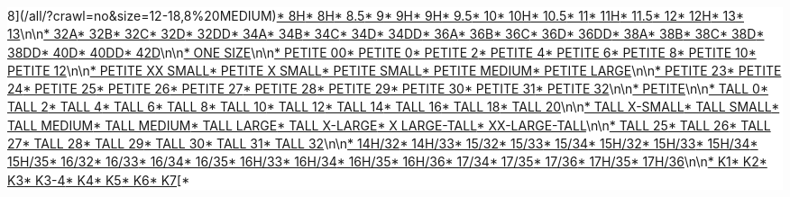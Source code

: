 8](/all/?crawl=no&size=12-18,8%20MEDIUM)[*   8H](/all/?crawl=no&size=12-18,8H%20MEDIUM)[*   8H](/all/?crawl=no&size=12-18,8H)[*   8.5](/all/?crawl=no&size=12-18,8.5)[*   9](/all/?crawl=no&size=12-18,9%20MEDIUM)[*   9H](/all/?crawl=no&size=12-18,9H%20MEDIUM)[*   9H](/all/?crawl=no&size=12-18,9H)[*   9.5](/all/?crawl=no&size=12-18,9.5)[*   10](/all/?crawl=no&size=10%20MEDIUM,12-18)[*   10H](/all/?crawl=no&size=10H%20MEDIUM,12-18)[*   10.5](/all/?crawl=no&size=10.5,12-18)[*   11](/all/?crawl=no&size=11%20MEDIUM,12-18)[*   11H](/all/?crawl=no&size=11H%20MEDIUM,12-18)[*   11.5](/all/?crawl=no&size=11.5,12-18)[*   12](/all/?crawl=no&size=12%20MEDIUM,12-18)[*   12H](/all/?crawl=no&size=12-18,12H%20MEDIUM)[*   13](/all/?crawl=no&size=12-18,13)[*   13](/all/?crawl=no&size=12-18,13%20MEDIUM)\n\n[*   32A](/all/?crawl=no&size=12-18,32A)[*   32B](/all/?crawl=no&size=12-18,32B)[*   32C](/all/?crawl=no&size=12-18,32C)[*   32D](/all/?crawl=no&size=12-18,32D)[*   32DD](/all/?crawl=no&size=12-18,32DD)[*   34A](/all/?crawl=no&size=12-18,34A)[*   34B](/all/?crawl=no&size=12-18,34B)[*   34C](/all/?crawl=no&size=12-18,34C)[*   34D](/all/?crawl=no&size=12-18,34D)[*   34DD](/all/?crawl=no&size=12-18,34DD)[*   36A](/all/?crawl=no&size=12-18,36A)[*   36B](/all/?crawl=no&size=12-18,36B)[*   36C](/all/?crawl=no&size=12-18,36C)[*   36D](/all/?crawl=no&size=12-18,36D)[*   36DD](/all/?crawl=no&size=12-18,36DD)[*   38A](/all/?crawl=no&size=12-18,38A)[*   38B](/all/?crawl=no&size=12-18,38B)[*   38C](/all/?crawl=no&size=12-18,38C)[*   38D](/all/?crawl=no&size=12-18,38D)[*   38DD](/all/?crawl=no&size=12-18,38DD)[*   40D](/all/?crawl=no&size=12-18,40D)[*   40DD](/all/?crawl=no&size=12-18,40DD)[*   42D](/all/?crawl=no&size=12-18,42D)\n\n[*   ONE SIZE](/all/?crawl=no&size=12-18,ONE%20SIZE)\n\n[*   PETITE 00](/all/?crawl=no&size=12-18,PETITE%2000)[*   PETITE 0](/all/?crawl=no&size=12-18,PETITE%200)[*   PETITE 2](/all/?crawl=no&size=12-18,PETITE%202)[*   PETITE 4](/all/?crawl=no&size=12-18,PETITE%204)[*   PETITE 6](/all/?crawl=no&size=12-18,PETITE%206)[*   PETITE 8](/all/?crawl=no&size=12-18,PETITE%208)[*   PETITE 10](/all/?crawl=no&size=12-18,PETITE%2010)[*   PETITE 12](/all/?crawl=no&size=12-18,PETITE%2012)\n\n[*   PETITE XX SMALL](/all/?crawl=no&size=12-18,PETITE%20XX%20SMALL)[*   PETITE X SMALL](/all/?crawl=no&size=12-18,PETITE%20X%20SMALL)[*   PETITE SMALL](/all/?crawl=no&size=12-18,PETITE%20SMALL)[*   PETITE MEDIUM](/all/?crawl=no&size=12-18,PETITE%20MEDIUM)[*   PETITE LARGE](/all/?crawl=no&size=12-18,PETITE%20LARGE)\n\n[*   PETITE 23](/all/?crawl=no&size=12-18,PETITE%2023)[*   PETITE 24](/all/?crawl=no&size=12-18,PETITE%2024)[*   PETITE 25](/all/?crawl=no&size=12-18,PETITE%2025)[*   PETITE 26](/all/?crawl=no&size=12-18,PETITE%2026)[*   PETITE 27](/all/?crawl=no&size=12-18,PETITE%2027)[*   PETITE 28](/all/?crawl=no&size=12-18,PETITE%2028)[*   PETITE 29](/all/?crawl=no&size=12-18,PETITE%2029)[*   PETITE 30](/all/?crawl=no&size=12-18,PETITE%2030)[*   PETITE 31](/all/?crawl=no&size=12-18,PETITE%2031)[*   PETITE 32](/all/?crawl=no&size=12-18,PETITE%2032)\n\n[*   PETITE](/all/?crawl=no&size=12-18,PETITE)\n\n[*   TALL 0](/all/?crawl=no&size=12-18,TALL%20SIZE%200)[*   TALL 2](/all/?crawl=no&size=12-18,TALL%202)[*   TALL 4](/all/?crawl=no&size=12-18,TALL%204)[*   TALL 6](/all/?crawl=no&size=12-18,TALL%206)[*   TALL 8](/all/?crawl=no&size=12-18,TALL%208)[*   TALL 10](/all/?crawl=no&size=12-18,TALL%2010)[*   TALL 12](/all/?crawl=no&size=12-18,TALL%2012)[*   TALL 14](/all/?crawl=no&size=12-18,TALL%2014)[*   TALL 16](/all/?crawl=no&size=12-18,TALL%2016)[*   TALL 18](/all/?crawl=no&size=12-18,TALL%2018)[*   TALL 20](/all/?crawl=no&size=12-18,TALL%2020)\n\n[*   TALL X-SMALL](/all/?crawl=no&size=12-18,TALL%20X-SMALL)[*   TALL SMALL](/all/?crawl=no&size=12-18,TALL%20SMALL)[*   TALL MEDIUM](/all/?crawl=no&size=12-18,TALL%20MEDIUM)[*   TALL MEDIUM](/all/?crawl=no&size=12-18,TALL%20SIZE%20MEDIUM)[*   TALL LARGE](/all/?crawl=no&size=12-18,TALL%20LARGE)[*   TALL X-LARGE](/all/?crawl=no&size=12-18,TALL%20X-LARGE)[*   X LARGE-TALL](/all/?crawl=no&size=12-18,X%20LARGE-TALL)[*   XX-LARGE-TALL](/all/?crawl=no&size=12-18,XX-LARGE-TALL)\n\n[*   TALL 25](/all/?crawl=no&size=12-18,TALL%2025)[*   TALL 26](/all/?crawl=no&size=12-18,TALL%2026)[*   TALL 27](/all/?crawl=no&size=12-18,TALL%2027)[*   TALL 28](/all/?crawl=no&size=12-18,TALL%2028)[*   TALL 29](/all/?crawl=no&size=12-18,TALL%2029)[*   TALL 30](/all/?crawl=no&size=12-18,TALL%2030)[*   TALL 31](/all/?crawl=no&size=12-18,TALL%2031)[*   TALL 32](/all/?crawl=no&size=12-18,TALL%2032)\n\n[*   14H/32](/all/?crawl=no&size=12-18,14H%2F32)[*   14H/33](/all/?crawl=no&size=12-18,14H%2F33)[*   15/32](/all/?crawl=no&size=12-18,15%2F32)[*   15/33](/all/?crawl=no&size=12-18,15%2F33)[*   15/34](/all/?crawl=no&size=12-18,15%2F34)[*   15H/32](/all/?crawl=no&size=12-18,15H%2F32)[*   15H/33](/all/?crawl=no&size=12-18,15H%2F33)[*   15H/34](/all/?crawl=no&size=12-18,15H%2F34)[*   15H/35](/all/?crawl=no&size=12-18,15H%2F35)[*   16/32](/all/?crawl=no&size=12-18,16%2F32)[*   16/33](/all/?crawl=no&size=12-18,16%2F33)[*   16/34](/all/?crawl=no&size=12-18,16%2F34)[*   16/35](/all/?crawl=no&size=12-18,16%2F35)[*   16H/33](/all/?crawl=no&size=12-18,16H%2F33)[*   16H/34](/all/?crawl=no&size=12-18,16H%2F34)[*   16H/35](/all/?crawl=no&size=12-18,16H%2F35)[*   16H/36](/all/?crawl=no&size=12-18,16H%2F36)[*   17/34](/all/?crawl=no&size=12-18,17%2F34)[*   17/35](/all/?crawl=no&size=12-18,17%2F35)[*   17/36](/all/?crawl=no&size=12-18,17%2F36)[*   17H/35](/all/?crawl=no&size=12-18,17H%2F35)[*   17H/36](/all/?crawl=no&size=12-18,17H%2F36)\n\n[*   K1](/all/?crawl=no&size=12-18,K1)[*   K2](/all/?crawl=no&size=12-18,K2)[*   K3](/all/?crawl=no&size=12-18,K3)[*   K3-4](/all/?crawl=no&size=12-18,K3-4)[*   K4](/all/?crawl=no&size=12-18,K4)[*   K5](/all/?crawl=no&size=12-18,K5)[*   K6](/all/?crawl=no&size=12-18,K6)[*   K7](/all/?crawl=no&size=12-18,K7)[*